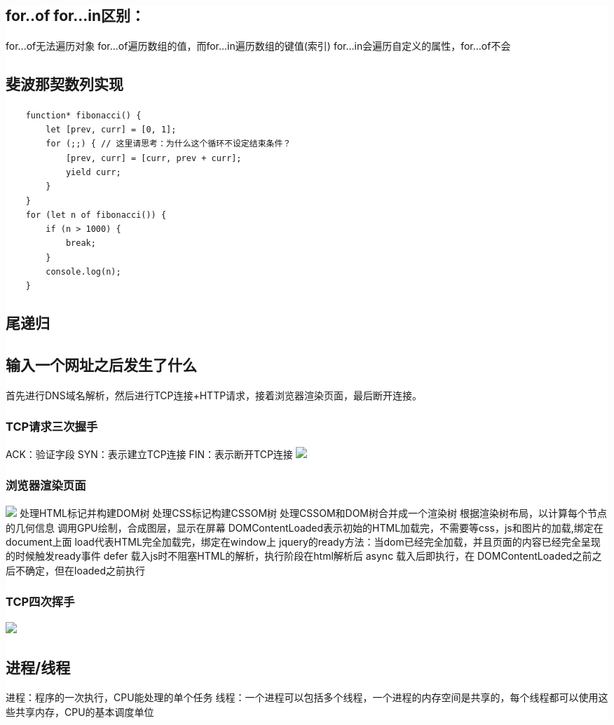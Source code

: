 ## for..of for...in区别：
   for...of无法遍历对象
   for...of遍历数组的值，而for...in遍历数组的键值(索引)
   for...in会遍历自定义的属性，for...of不会
## 斐波那契数列实现
```
    function* fibonacci() {
        let [prev, curr] = [0, 1];
        for (;;) { // 这里请思考：为什么这个循环不设定结束条件？
            [prev, curr] = [curr, prev + curr];
            yield curr;
        }
    }
    for (let n of fibonacci()) {
        if (n > 1000) {
        	break;
        }
        console.log(n);
    }
```
## 尾递归
## 输入一个网址之后发生了什么
   首先进行DNS域名解析，然后进行TCP连接+HTTP请求，接着浏览器渲染页面，最后断开连接。
### TCP请求三次握手
   ACK：验证字段   SYN：表示建立TCP连接    FIN：表示断开TCP连接
   ![](https://s1.51cto.com/images/blog/201801/26/cf32189db2b594d6f239ea75d4f7b652.png?x-oss-process=image/watermark,size_16,text_QDUxQ1RP5Y2a5a6i,color_FFFFFF,t_100,g_se,x_10,y_10,shadow_90,type_ZmFuZ3poZW5naGVpdGk=)

### 浏览器渲染页面
   ![](https://user-images.githubusercontent.com/25027560/46640050-6420ad80-cb9c-11e8-991f-4f039e0eb4a9.png)
   处理HTML标记并构建DOM树
   处理CSS标记构建CSSOM树
   处理CSSOM和DOM树合并成一个渲染树
   根据渲染树布局，以计算每个节点的几何信息
   调用GPU绘制，合成图层，显示在屏幕
   DOMContentLoaded表示初始的HTML加载完，不需要等css，js和图片的加载,绑定在document上面
   load代表HTML完全加载完，绑定在window上
   jquery的ready方法：当dom已经完全加载，并且页面的内容已经完全呈现的时候触发ready事件
   defer 载入js时不阻塞HTML的解析，执行阶段在html解析后
   async 载入后即执行，在 DOMContentLoaded之前之后不确定，但在loaded之前执行

### TCP四次挥手
   ![](https://s1.51cto.com/images/blog/201801/26/7b0328d95ac0eb055d1e38e0e27e0ba8.png?x-oss-process=image/watermark,size_16,text_QDUxQ1RP5Y2a5a6i,color_FFFFFF,t_100,g_se,x_10,y_10,shadow_90,type_ZmFuZ3poZW5naGVpdGk=)
## 进程/线程
   进程：程序的一次执行，CPU能处理的单个任务
   线程：一个进程可以包括多个线程，一个进程的内存空间是共享的，每个线程都可以使用这些共享内存，CPU的基本调度单位
